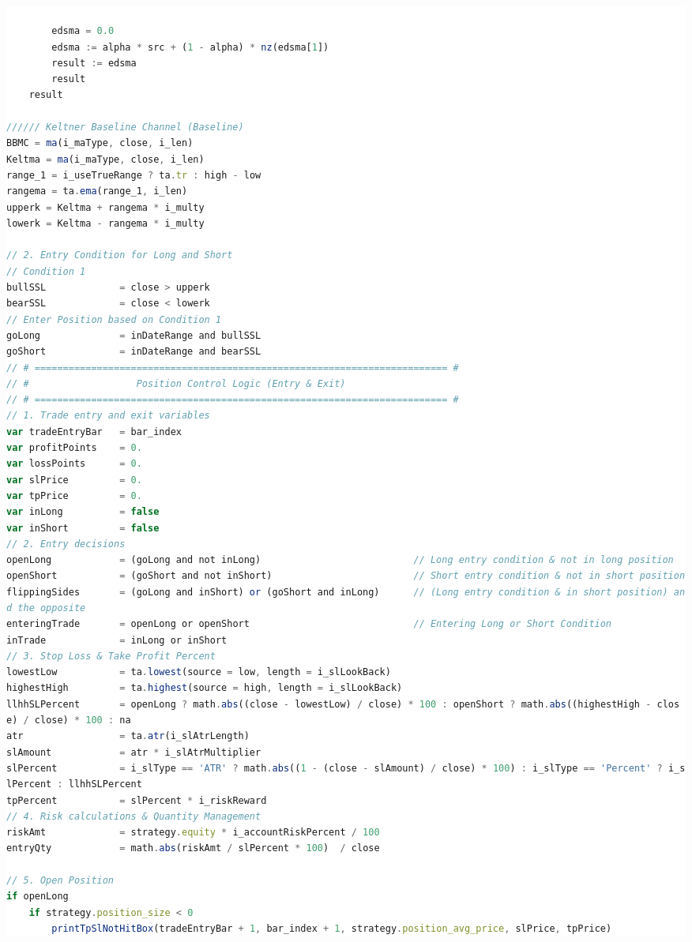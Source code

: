 ``` javascript

        edsma = 0.0
        edsma := alpha * src + (1 - alpha) * nz(edsma[1])
        result := edsma
        result
    result

////// Keltner Baseline Channel (Baseline) 
BBMC = ma(i_maType, close, i_len)
Keltma = ma(i_maType, close, i_len)
range_1 = i_useTrueRange ? ta.tr : high - low
rangema = ta.ema(range_1, i_len)
upperk = Keltma + rangema * i_multy
lowerk = Keltma - rangema * i_multy

// 2. Entry Condition for Long and Short
// Condition 1
bullSSL             = close > upperk
bearSSL             = close < lowerk
// Enter Position based on Condition 1
goLong              = inDateRange and bullSSL 
goShort             = inDateRange and bearSSL 
// # ========================================================================= #
// #                   Position Control Logic (Entry & Exit)
// # ========================================================================= #
// 1. Trade entry and exit variables
var tradeEntryBar   = bar_index
var profitPoints    = 0.
var lossPoints      = 0.
var slPrice         = 0.
var tpPrice         = 0.
var inLong          = false 
var inShort         = false
// 2. Entry decisions
openLong            = (goLong and not inLong)                           // Long entry condition & not in long position
openShort           = (goShort and not inShort)                         // Short entry condition & not in short position
flippingSides       = (goLong and inShort) or (goShort and inLong)      // (Long entry condition & in short position) and the opposite
enteringTrade       = openLong or openShort                             // Entering Long or Short Condition
inTrade             = inLong or inShort
// 3. Stop Loss & Take Profit Percent
lowestLow           = ta.lowest(source = low, length = i_slLookBack) 
highestHigh         = ta.highest(source = high, length = i_slLookBack) 
llhhSLPercent       = openLong ? math.abs((close - lowestLow) / close) * 100 : openShort ? math.abs((highestHigh - close) / close) * 100 : na
atr                 = ta.atr(i_slAtrLength)
slAmount            = atr * i_slAtrMultiplier
slPercent           = i_slType == 'ATR' ? math.abs((1 - (close - slAmount) / close) * 100) : i_slType == 'Percent' ? i_slPercent : llhhSLPercent
tpPercent           = slPercent * i_riskReward
// 4. Risk calculations & Quantity Management
riskAmt             = strategy.equity * i_accountRiskPercent / 100
entryQty            = math.abs(riskAmt / slPercent * 100)  / close

// 5. Open Position
if openLong
    if strategy.position_size < 0
        printTpSlNotHitBox(tradeEntryBar + 1, bar_index + 1, strategy.position_avg_price, slPrice, tpPrice)
```
